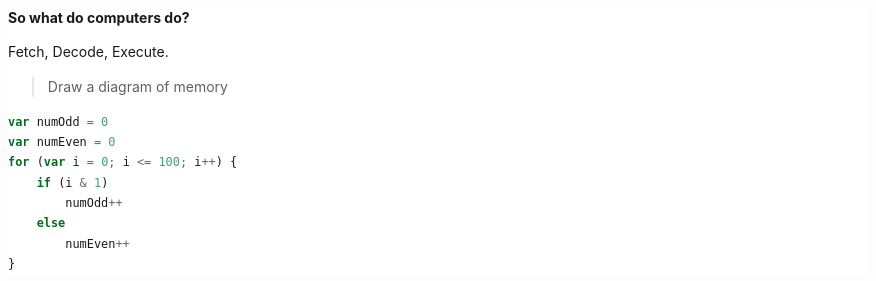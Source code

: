 **So what do computers do?**

Fetch, Decode, Execute.

> Draw a diagram of memory

```js
var numOdd = 0
var numEven = 0
for (var i = 0; i <= 100; i++) {
    if (i & 1)
        numOdd++
    else
        numEven++
}
```
